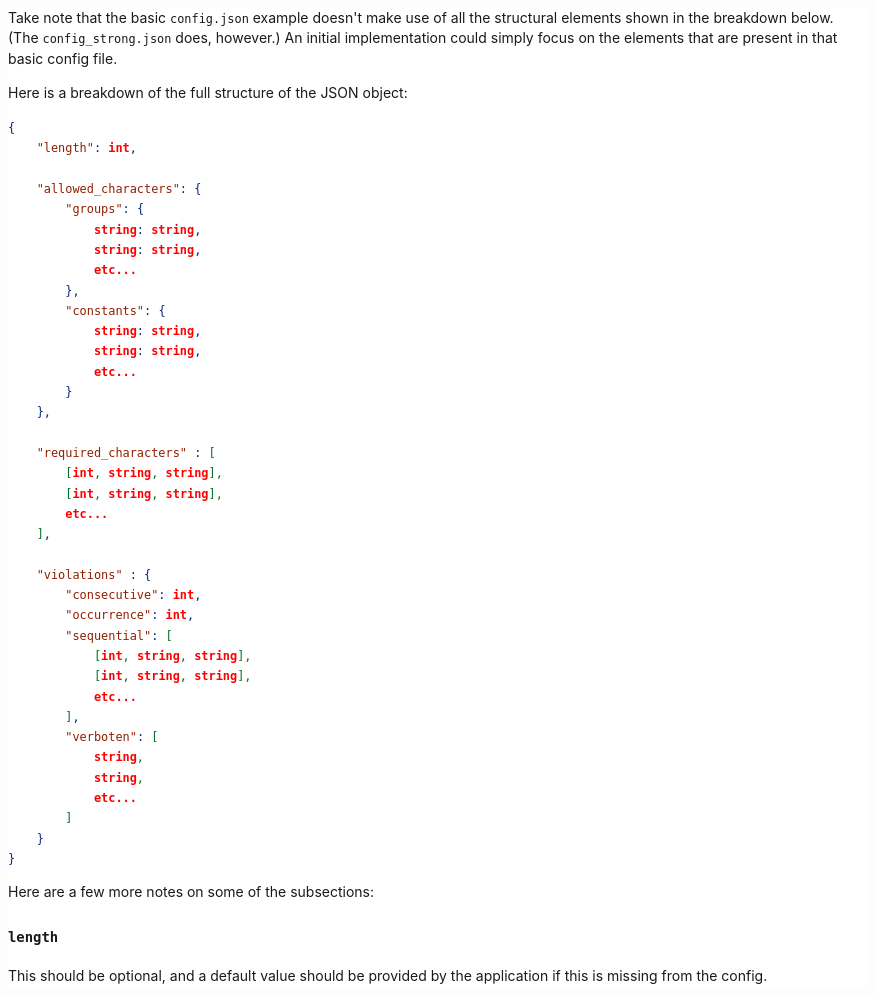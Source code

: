 Take note that the basic `config.json` example doesn't make use of all the structural
elements shown in the breakdown below. (The `config_strong.json` does, however.) 
An initial implementation could simply focus on the elements that are present in
that basic config file. 

Here is a breakdown of the full structure of the JSON object:

```json
{
    "length": int,

    "allowed_characters": {
        "groups": {
            string: string,
            string: string,
            etc...
        },
        "constants": {
            string: string,
            string: string,
            etc...
        }
    },

    "required_characters" : [
        [int, string, string],
        [int, string, string],
        etc...
    ],

    "violations" : {
        "consecutive": int,
        "occurrence": int,
        "sequential": [
            [int, string, string],
            [int, string, string],
            etc...
        ],
        "verboten": [
            string,
            string,
            etc...
        ]
    }
}
```

Here are a few more notes on some of the subsections:

### `length`

This should be optional, and a default value should be provided by the 
application if this is missing from the config.
